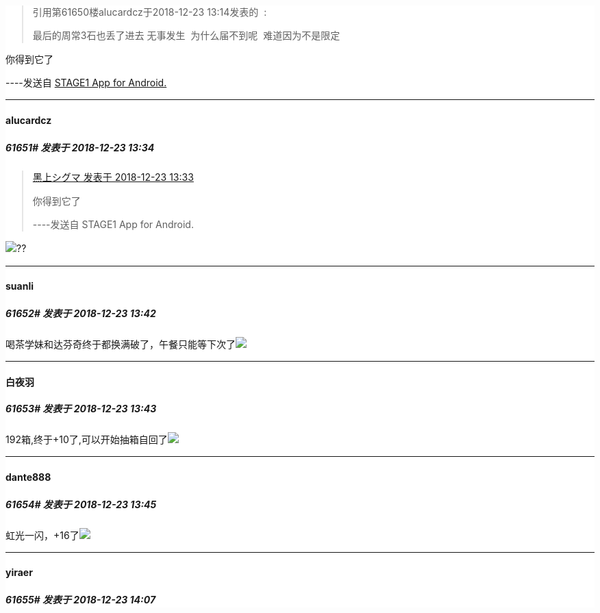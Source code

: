 
<blockquote>引用第61650楼alucardcz于2018-12-23 13:14发表的  :

最后的周常3石也丢了进去 无事发生  为什么届不到呢  难道因为不是限定</blockquote>
你得到它了


----发送自 [STAGE1 App for Android.](http://stage1.5j4m.com/?1.33)


*****

####  alucardcz  
##### 61651#       发表于 2018-12-23 13:34


<blockquote><a href="httphttps://bbs.saraba1st.com/2b/forum.php?mod=redirect&amp;goto=findpost&amp;pid=42039284&amp;ptid=1085254" target="_blank">黑上シグマ 发表于 2018-12-23 13:33</a>

你得到它了


----发送自 STAGE1 App for Android.</blockquote>
<img src="https://static.saraba1st.com/image/smiley/face2017/068.png" referrerpolicy="no-referrer">??


*****

####  suanli  
##### 61652#       发表于 2018-12-23 13:42


喝茶学妹和达芬奇终于都换满破了，午餐只能等下次了<img src="https://static.saraba1st.com/image/smiley/face2017/152.png" referrerpolicy="no-referrer">


*****

####  白夜羽  
##### 61653#       发表于 2018-12-23 13:43


192箱,终于+10了,可以开始抽箱自回了<img src="https://static.saraba1st.com/image/smiley/face2017/037.png" referrerpolicy="no-referrer">


*****

####  dante888  
##### 61654#       发表于 2018-12-23 13:45


虹光一闪，+16了<img src="https://static.saraba1st.com/image/smiley/face2017/067.png" referrerpolicy="no-referrer">


*****

####  yiraer  
##### 61655#       发表于 2018-12-23 14:07
